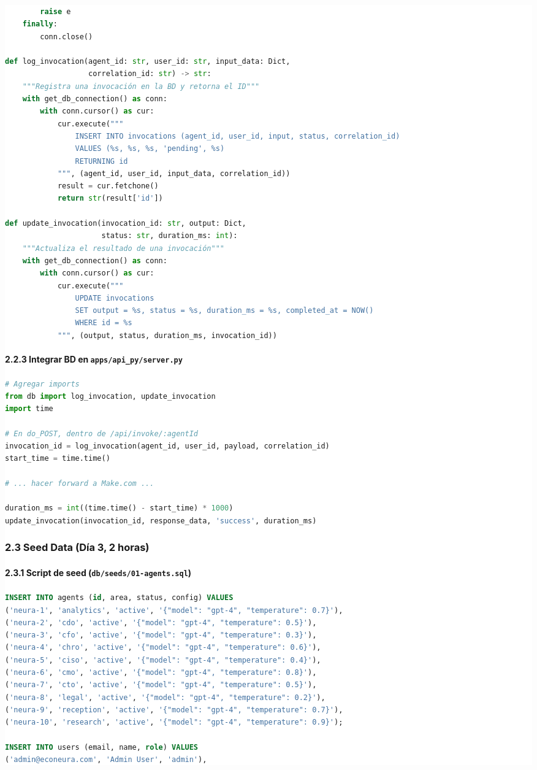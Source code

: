```python
        raise e
    finally:
        conn.close()

def log_invocation(agent_id: str, user_id: str, input_data: Dict, 
                   correlation_id: str) -> str:
    """Registra una invocación en la BD y retorna el ID"""
    with get_db_connection() as conn:
        with conn.cursor() as cur:
            cur.execute("""
                INSERT INTO invocations (agent_id, user_id, input, status, correlation_id)
                VALUES (%s, %s, %s, 'pending', %s)
                RETURNING id
            """, (agent_id, user_id, input_data, correlation_id))
            result = cur.fetchone()
            return str(result['id'])

def update_invocation(invocation_id: str, output: Dict, 
                      status: str, duration_ms: int):
    """Actualiza el resultado de una invocación"""
    with get_db_connection() as conn:
        with conn.cursor() as cur:
            cur.execute("""
                UPDATE invocations 
                SET output = %s, status = %s, duration_ms = %s, completed_at = NOW()
                WHERE id = %s
            """, (output, status, duration_ms, invocation_id))
```

#### 2.2.3 Integrar BD en `apps/api_py/server.py`
```python
# Agregar imports
from db import log_invocation, update_invocation
import time

# En do_POST, dentro de /api/invoke/:agentId
invocation_id = log_invocation(agent_id, user_id, payload, correlation_id)
start_time = time.time()

# ... hacer forward a Make.com ...

duration_ms = int((time.time() - start_time) * 1000)
update_invocation(invocation_id, response_data, 'success', duration_ms)
```

### 2.3 Seed Data (Día 3, 2 horas)

#### 2.3.1 Script de seed (`db/seeds/01-agents.sql`)
```sql
INSERT INTO agents (id, area, status, config) VALUES
('neura-1', 'analytics', 'active', '{"model": "gpt-4", "temperature": 0.7}'),
('neura-2', 'cdo', 'active', '{"model": "gpt-4", "temperature": 0.5}'),
('neura-3', 'cfo', 'active', '{"model": "gpt-4", "temperature": 0.3}'),
('neura-4', 'chro', 'active', '{"model": "gpt-4", "temperature": 0.6}'),
('neura-5', 'ciso', 'active', '{"model": "gpt-4", "temperature": 0.4}'),
('neura-6', 'cmo', 'active', '{"model": "gpt-4", "temperature": 0.8}'),
('neura-7', 'cto', 'active', '{"model": "gpt-4", "temperature": 0.5}'),
('neura-8', 'legal', 'active', '{"model": "gpt-4", "temperature": 0.2}'),
('neura-9', 'reception', 'active', '{"model": "gpt-4", "temperature": 0.7}'),
('neura-10', 'research', 'active', '{"model": "gpt-4", "temperature": 0.9}');

INSERT INTO users (email, name, role) VALUES
('admin@econeura.com', 'Admin User', 'admin'),
```